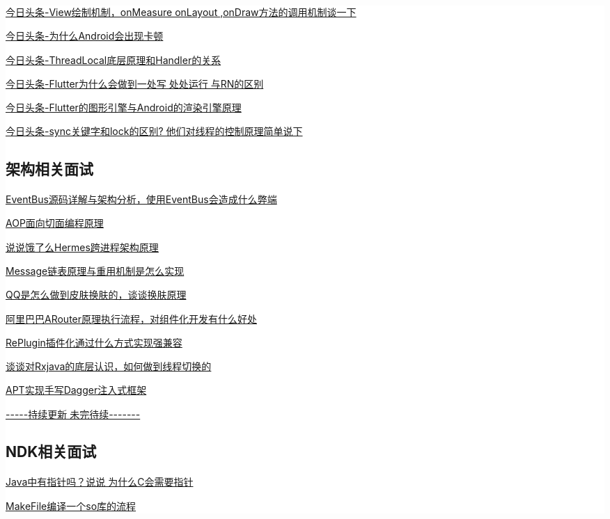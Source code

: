 [今日头条-View绘制机制，onMeasure onLayout ,onDraw方法的调用机制谈一下](https://github.com/733gh/Android-Notes/blob/598d20d2a91c06cbec3a21909f4a4d87bbc88abd/android/thread.md)

[今日头条-为什么Android会出现卡顿](https://github.com/733gh/Android-Notes/blob/598d20d2a91c06cbec3a21909f4a4d87bbc88abd/android/thread.md)

[今日头条-ThreadLocal底层原理和Handler的关系](https://github.com/733gh/Android-Notes/blob/598d20d2a91c06cbec3a21909f4a4d87bbc88abd/android/thread.md)

[今日头条-Flutter为什么会做到一处写 处处运行 与RN的区别](https://github.com/733gh/Android-Notes/blob/598d20d2a91c06cbec3a21909f4a4d87bbc88abd/android/thread.md)

[今日头条-Flutter的图形引擎与Android的渲染引擎原理](https://github.com/733gh/Android-Notes/blob/598d20d2a91c06cbec3a21909f4a4d87bbc88abd/android/thread.md)

[今日头条-sync关键字和lock的区别? 他们对线程的控制原理简单说下](https://github.com/733gh/Android-Notes/blob/598d20d2a91c06cbec3a21909f4a4d87bbc88abd/android/thread.md)

## 架构相关面试

[EventBus源码详解与架构分析，使用EventBus会造成什么弊端](https://github.com/733gh/Android-Notes/blob/598d20d2a91c06cbec3a21909f4a4d87bbc88abd/android/thread.md)

[AOP面向切面编程原理](https://github.com/733gh/Android-Notes/blob/598d20d2a91c06cbec3a21909f4a4d87bbc88abd/android/thread.md)

[说说饿了么Hermes跨进程架构原理](https://github.com/733gh/Android-Notes/blob/598d20d2a91c06cbec3a21909f4a4d87bbc88abd/android/thread.md)

[Message链表原理与重用机制是怎么实现](https://github.com/733gh/Android-Notes/blob/598d20d2a91c06cbec3a21909f4a4d87bbc88abd/android/thread.md)

[QQ是怎么做到皮肤换肤的，谈谈换肤原理](https://github.com/733gh/Android-Notes/blob/598d20d2a91c06cbec3a21909f4a4d87bbc88abd/android/thread.md)

[阿里巴巴ARouter原理执行流程，对组件化开发有什么好处](https://github.com/733gh/Android-Notes/blob/598d20d2a91c06cbec3a21909f4a4d87bbc88abd/android/thread.md)

[RePlugin插件化通过什么方式实现强兼容](https://github.com/733gh/Android-Notes/blob/598d20d2a91c06cbec3a21909f4a4d87bbc88abd/android/thread.md)

[谈谈对Rxjava的底层认识，如何做到线程切换的](https://github.com/733gh/Android-Notes/blob/598d20d2a91c06cbec3a21909f4a4d87bbc88abd/android/thread.md)

[APT实现手写Dagger注入式框架](https://github.com/733gh/Android-Notes/blob/598d20d2a91c06cbec3a21909f4a4d87bbc88abd/android/thread.md)

[-----持续更新 未完待续-------](https://github.com/733gh/Android-Notes/tree/598d20d2a91c06cbec3a21909f4a4d87bbc88abd#)

## NDK相关面试

[Java中有指针吗？说说 为什么C会需要指针](https://github.com/733gh/Android-Notes/blob/598d20d2a91c06cbec3a21909f4a4d87bbc88abd/android/thread.md)

[MakeFile编译一个so库的流程](https://github.com/733gh/Android-Notes/blob/598d20d2a91c06cbec3a21909f4a4d87bbc88abd/android/thread.md)
